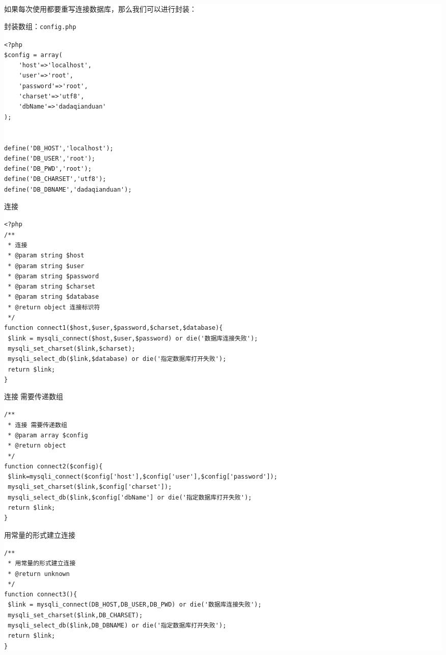 如果每次使用都要重写连接数据库，那么我们可以进行封装：

封装数组：`config.php`
```
<?php
$config = array(
    'host'=>'localhost',
    'user'=>'root',
    'password'=>'root',
    'charset'=>'utf8',
    'dbName'=>'dadaqianduan'
);


define('DB_HOST','localhost');
define('DB_USER','root');
define('DB_PWD','root');
define('DB_CHARSET','utf8');
define('DB_DBNAME','dadaqianduan');
```
连接
```
<?php
/**
 * 连接
 * @param string $host
 * @param string $user
 * @param string $password
 * @param string $charset
 * @param string $database
 * @return object 连接标识符
 */
function connect1($host,$user,$password,$charset,$database){
 $link = mysqli_connect($host,$user,$password) or die('数据库连接失败');
 mysqli_set_charset($link,$charset);
 mysqli_select_db($link,$database) or die('指定数据库打开失败');
 return $link;
}
```
连接 需要传递数组
```
/**
 * 连接 需要传递数组
 * @param array $config
 * @return object
 */
function connect2($config){
 $link=mysqli_connect($config['host'],$config['user'],$config['password']);
 mysqli_set_charset($link,$config['charset']);
 mysqli_select_db($link,$config['dbName'] or die('指定数据库打开失败');
 return $link;
}
```
用常量的形式建立连接
```
/**
 * 用常量的形式建立连接
 * @return unknown
 */
function connect3(){
 $link = mysqli_connect(DB_HOST,DB_USER,DB_PWD) or die('数据库连接失败');
 mysqli_set_charset($link,DB_CHARSET);
 mysqli_select_db($link,DB_DBNAME) or die('指定数据库打开失败');
 return $link;
}
```